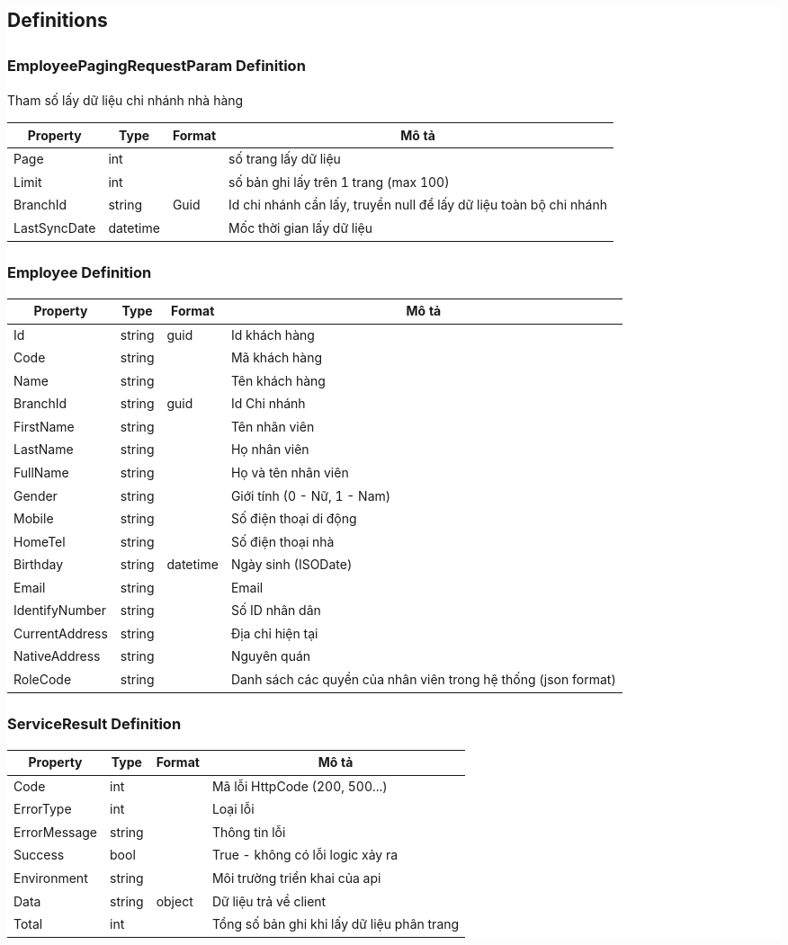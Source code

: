 ## Definitions

### EmployeePagingRequestParam Definition

Tham số lấy dữ liệu chi nhánh nhà hàng

| Property     | Type     | Format | Mô tả                                                              |
| ------------ | -------- | ------ | ------------------------------------------------------------------ |
| Page         | int      |        | số trang lấy dữ liệu                                               |
| Limit        | int      |        | số bản ghi lấy trên 1 trang (max 100)                              |
| BranchId     | string   | Guid   | Id chi nhánh cần lấy, truyền null để lấy dữ liệu toàn bộ chi nhánh |
| LastSyncDate | datetime |        | Mốc thời gian lấy dữ liệu                                          |

### Employee Definition

| Property       | Type   | Format   | Mô tả                                                          |
| -------------- | ------ | -------- | -------------------------------------------------------------- |
| Id             | string | guid     | Id khách hàng                                                  |
| Code           | string |          | Mã khách hàng                                                  |
| Name           | string |          | Tên khách hàng                                                 |
| BranchId       | string | guid     | Id Chi nhánh                                                   |
| FirstName      | string |          | Tên nhân viên                                                  |
| LastName       | string |          | Họ nhân viên                                                   |
| FullName       | string |          | Họ và tên nhân viên                                            |
| Gender         | string |          | Giới tính (0 - Nữ, 1 - Nam)                                    |
| Mobile         | string |          | Số điện thoại di động                                          |
| HomeTel        | string |          | Số điện thoại nhà                                              |
| Birthday       | string | datetime | Ngày sinh (ISODate)                                            |
| Email          | string |          | Email                                                          |
| IdentifyNumber | string |          | Số ID nhân dân                                                 |
| CurrentAddress | string |          | Địa chỉ hiện tại                                               |
| NativeAddress  | string |          | Nguyên quán                                                    |
| RoleCode       | string |          | Danh sách các quyền của nhân viên trong hệ thống (json format) |

### ServiceResult Definition

| Property     | Type   | Format | Mô tả                                      |
| ------------ | ------ | ------ | ------------------------------------------ |
| Code         | int    |        | Mã lỗi HttpCode (200, 500...)              |
| ErrorType    | int    |        | Loại lỗi                                   |
| ErrorMessage | string |        | Thông tin lỗi                              |
| Success      | bool   |        | True - không có lỗi logic xảy ra           |
| Environment  | string |        | Môi trường triển khai của api              |
| Data         | string | object | Dữ liệu trả về client                      |
| Total        | int    |        | Tổng số bản ghi khi lấy dữ liệu phân trang |